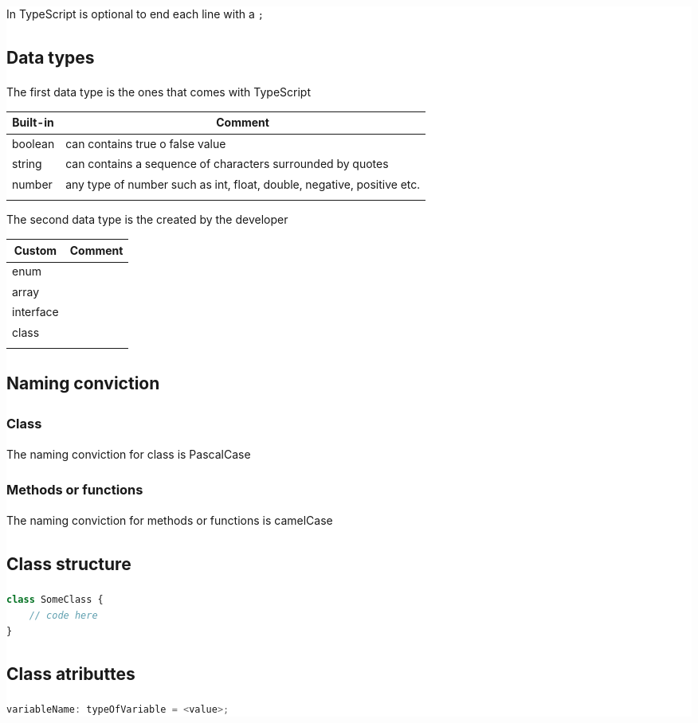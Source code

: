 In TypeScript is optional to end each line with a `;`

## Data types

The first data type is the ones that comes with TypeScript

| Built-in | Comment                                                      |
| -------- | ------------------------------------------------------------ |
| boolean  | can contains true o false value                              |
| string   | can contains a sequence of characters surrounded by quotes   |
| number   | any type of number such as int, float, double, negative, positive etc. |
|          |                                                              |

The second data type is the created by the developer

| Custom    | Comment |
| --------- | ------- |
| enum      |         |
| array     |         |
| interface |         |
| class     |         |
|           |         |

## Naming conviction

### Class

The naming conviction for class is PascalCase

### Methods or functions

The naming conviction for methods or functions is camelCase



## Class structure

```typescript
class SomeClass {
    // code here
}
```

## Class atributtes

```typescript
variableName: typeOfVariable = <value>;
```
